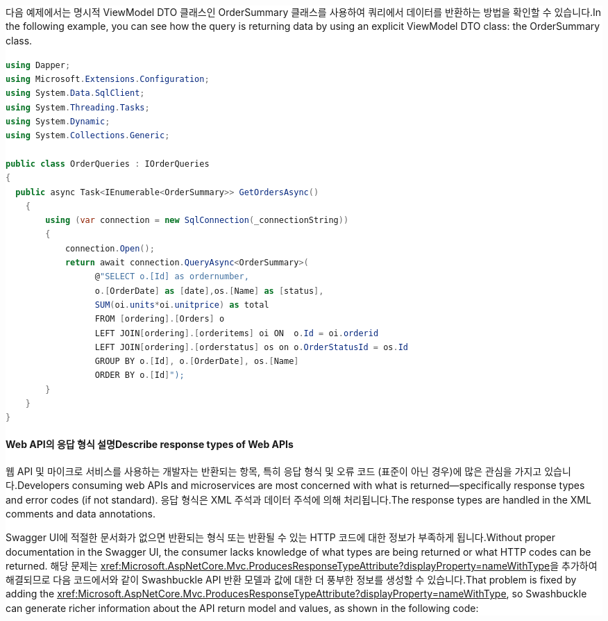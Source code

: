 <span data-ttu-id="1f667-164">다음 예제에서는 명시적 ViewModel DTO 클래스인 OrderSummary 클래스를 사용하여 쿼리에서 데이터를 반환하는 방법을 확인할 수 있습니다.</span><span class="sxs-lookup"><span data-stu-id="1f667-164">In the following example, you can see how the query is returning data by using an explicit ViewModel DTO class: the OrderSummary class.</span></span>

```csharp
using Dapper;
using Microsoft.Extensions.Configuration;
using System.Data.SqlClient;
using System.Threading.Tasks;
using System.Dynamic;
using System.Collections.Generic;

public class OrderQueries : IOrderQueries
{
  public async Task<IEnumerable<OrderSummary>> GetOrdersAsync()
    {
        using (var connection = new SqlConnection(_connectionString))
        {
            connection.Open();
            return await connection.QueryAsync<OrderSummary>(
                  @"SELECT o.[Id] as ordernumber,
                  o.[OrderDate] as [date],os.[Name] as [status],
                  SUM(oi.units*oi.unitprice) as total
                  FROM [ordering].[Orders] o
                  LEFT JOIN[ordering].[orderitems] oi ON  o.Id = oi.orderid
                  LEFT JOIN[ordering].[orderstatus] os on o.OrderStatusId = os.Id
                  GROUP BY o.[Id], o.[OrderDate], os.[Name]
                  ORDER BY o.[Id]");
        }
    }
}
```

#### <a name="describe-response-types-of-web-apis"></a><span data-ttu-id="1f667-165">Web API의 응답 형식 설명</span><span class="sxs-lookup"><span data-stu-id="1f667-165">Describe response types of Web APIs</span></span>

<span data-ttu-id="1f667-166">웹 API 및 마이크로 서비스를 사용하는 개발자는 반환되는 항목, 특히 응답 형식 및 오류 코드 (표준이 아닌 경우)에 많은 관심을 가지고 있습니다.</span><span class="sxs-lookup"><span data-stu-id="1f667-166">Developers consuming web APIs and microservices are most concerned with what is returned—specifically response types and error codes (if not standard).</span></span> <span data-ttu-id="1f667-167">응답 형식은 XML 주석과 데이터 주석에 의해 처리됩니다.</span><span class="sxs-lookup"><span data-stu-id="1f667-167">The response types are handled in the XML comments and data annotations.</span></span>

<span data-ttu-id="1f667-168">Swagger UI에 적절한 문서화가 없으면 반환되는 형식 또는 반환될 수 있는 HTTP 코드에 대한 정보가 부족하게 됩니다.</span><span class="sxs-lookup"><span data-stu-id="1f667-168">Without proper documentation in the Swagger UI, the consumer lacks knowledge of what types are being returned or what HTTP codes can be returned.</span></span> <span data-ttu-id="1f667-169">해당 문제는 <xref:Microsoft.AspNetCore.Mvc.ProducesResponseTypeAttribute?displayProperty=nameWithType>을 추가하여 해결되므로 다음 코드에서와 같이 Swashbuckle API 반환 모델과 값에 대한 더 풍부한 정보를 생성할 수 있습니다.</span><span class="sxs-lookup"><span data-stu-id="1f667-169">That problem is fixed by adding the <xref:Microsoft.AspNetCore.Mvc.ProducesResponseTypeAttribute?displayProperty=nameWithType>, so Swashbuckle can generate richer information about the API return model and values, as shown in the following code:</span></span>
